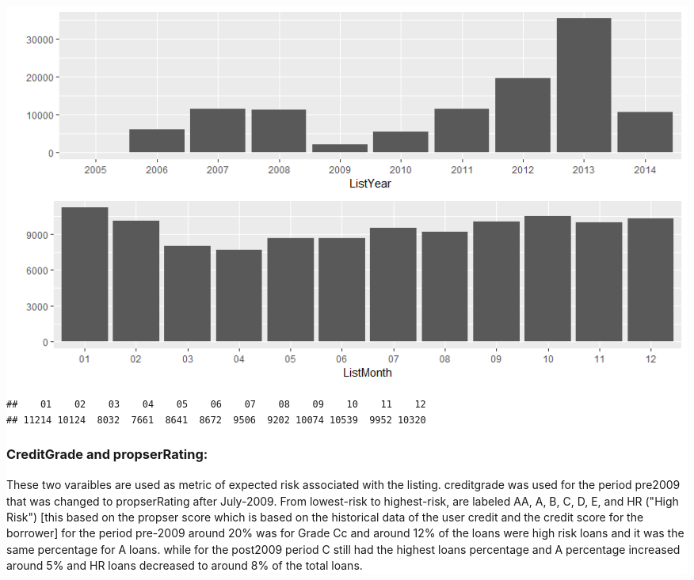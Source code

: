 <img src="Figs/Univariate_plots15-1.png" style="display: block; margin: auto;" />

    ##    01    02    03    04    05    06    07    08    09    10    11    12 
    ## 11214 10124  8032  7661  8641  8672  9506  9202 10074 10539  9952 10320

### CreditGrade and propserRating:

These two varaibles are used as metric of expected risk associated with the listing. creditgrade was used for the period pre2009 that was changed to propserRating after July-2009.
From lowest-risk to highest-risk, are labeled AA, A, B, C, D, E, and HR ("High Risk") \[this based on the propser score which is based on the historical data of the user credit and the credit score for the borrower\] for the period pre-2009 around 20% was for Grade Cc and around 12% of the loans were high risk loans and it was the same percentage for A loans. while for the post2009 period C still had the highest loans percentage and A percentage increased around 5% and HR loans decreased to around 8% of the total loans.
